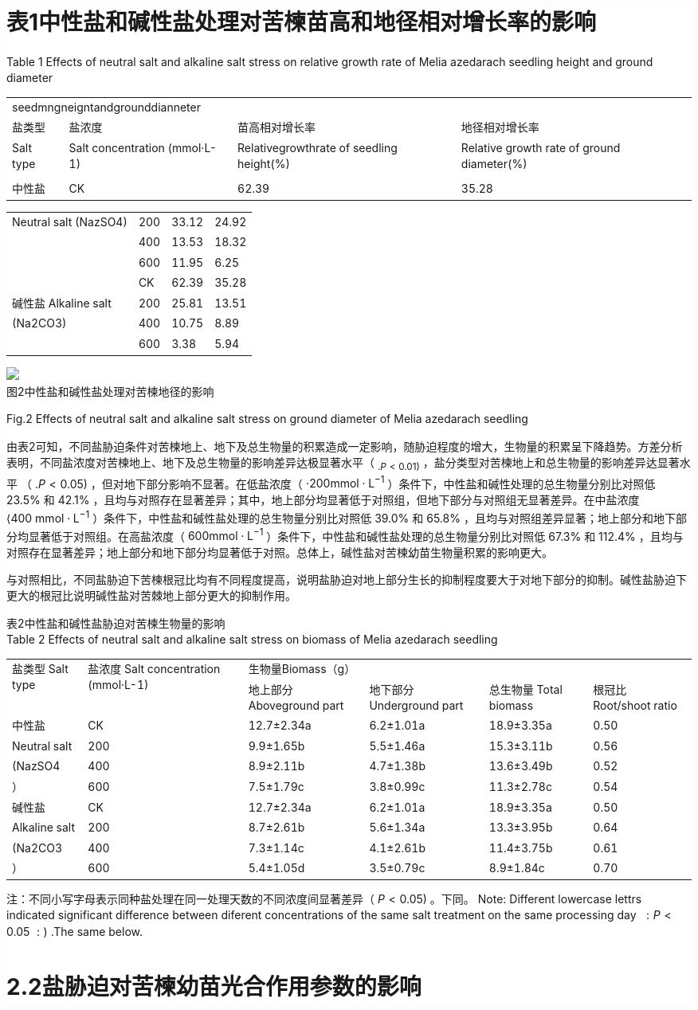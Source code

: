 # 表1中性盐和碱性盐处理对苦楝苗高和地径相对增长率的影响

Table 1 Effects of neutral salt and alkaline salt stress on relative growth rate of Melia azedarach seedling height and ground diameter   

<html><body><table><tr><td colspan="4">seedmngneigntandgrounddianneter</td></tr><tr><td>盐类型</td><td>盐浓度</td><td>苗高相对增长率</td><td>地径相对增长率</td></tr><tr><td>Salt type</td><td>Salt concentration (mmol·L-1)</td><td>Relativegrowthrate of seedling height(%)</td><td>Relative growth rate of ground diameter(%)</td></tr><tr><td></td><td></td><td></td><td></td></tr><tr><td>中性盐</td><td>CK</td><td>62.39</td><td>35.28</td></tr></table></body></html>

<html><body><table><tr><td rowspan="4">Neutral salt (NazSO4)</td><td>200</td><td>33.12</td><td>24.92</td></tr><tr><td>400</td><td>13.53</td><td>18.32</td></tr><tr><td>600</td><td>11.95</td><td>6.25</td></tr><tr><td>CK</td><td>62.39</td><td>35.28</td></tr><tr><td>碱性盐 Alkaline salt</td><td>200</td><td>25.81</td><td>13.51</td></tr><tr><td>(Na2CO3)</td><td>400</td><td>10.75</td><td>8.89</td></tr><tr><td></td><td>600</td><td>3.38</td><td>5.94</td></tr></table></body></html>

![](images/518b25a47bc054e4626484fda19c3c36558816aeff7b7a2314e30398a9a918be.jpg)  
图2中性盐和碱性盐处理对苦楝地径的影响

Fig.2 Effects of neutral salt and alkaline salt stress on ground diameter of Melia azedarach seedling

由表2可知，不同盐胁迫条件对苦楝地上、地下及总生物量的积累造成一定影响，随胁迫程度的增大，生物量的积累呈下降趋势。方差分析表明，不同盐浓度对苦楝地上、地下及总生物量的影响差异达极显著水平（ $_ { . P < 0 . 0 1 ) }$ ，盐分类型对苦楝地上和总生物量的影响差异达显著水平 （ $. P { < } 0 . 0 5 )$ ，但对地下部分影响不显著。在低盐浓度（ $\cdot 2 0 0 \mathrm { m m o l } { \cdot } \mathrm { L } ^ { - 1 }$ ）条件下，中性盐和碱性处理的总生物量分别比对照低 $2 3 . 5 \%$ 和 $4 2 . 1 \%$ ，且均与对照存在显著差异；其中，地上部分均显著低于对照组，但地下部分与对照组无显著差异。在中盐浓度 $\mathrm { \langle 4 0 0 \ m m o l { \cdot } L ^ { - 1 } }$ ）条件下，中性盐和碱性盐处理的总生物量分别比对照低 $3 9 . 0 \%$ 和 $6 5 . 8 \%$ ，且均与对照组差异显著；地上部分和地下部分均显著低于对照组。在高盐浓度（ $6 0 0 \mathrm { m m o l } { \cdot } \mathrm { L } ^ { - 1 }$ ）条件下，中性盐和碱性盐处理的总生物量分别比对照低 $6 7 . 3 \%$ 和 $1 1 2 . 4 \%$ ，且均与对照存在显著差异；地上部分和地下部分均显著低于对照。总体上，碱性盐对苦楝幼苗生物量积累的影响更大。

与对照相比，不同盐胁迫下苦楝根冠比均有不同程度提高，说明盐胁迫对地上部分生长的抑制程度要大于对地下部分的抑制。碱性盐胁迫下更大的根冠比说明碱性盐对苦棘地上部分更大的抑制作用。

表2中性盐和碱性盐胁迫对苦楝生物量的影响  
Table 2 Effects of neutral salt and alkaline salt stress on biomass of Melia azedarach seedling   

<html><body><table><tr><td rowspan="2">盐类型 Salt type</td><td rowspan="2">盐浓度 Salt concentration (mmol·L-1)</td><td colspan="4">生物量Biomass（g）</td></tr><tr><td>地上部分 Aboveground part</td><td>地下部分 Underground part</td><td>总生物量 Total biomass</td><td>根冠比 Root/shoot ratio</td></tr><tr><td>中性盐</td><td>CK</td><td>12.7±2.34a</td><td>6.2±1.01a</td><td>18.9±3.35a</td><td>0.50</td></tr><tr><td>Neutral salt</td><td>200</td><td>9.9±1.65b</td><td>5.5±1.46a</td><td>15.3±3.11b</td><td>0.56</td></tr><tr><td>(NazSO4</td><td>400</td><td>8.9±2.11b</td><td>4.7±1.38b</td><td>13.6±3.49b</td><td>0.52</td></tr><tr><td>）</td><td>600</td><td>7.5±1.79c</td><td>3.8±0.99c</td><td>11.3±2.78c</td><td>0.54</td></tr><tr><td>碱性盐</td><td>CK</td><td>12.7±2.34a</td><td>6.2±1.01a</td><td>18.9±3.35a</td><td>0.50</td></tr><tr><td>Alkaline salt</td><td>200</td><td>8.7±2.61b</td><td>5.6±1.34a</td><td>13.3±3.95b</td><td>0.64</td></tr><tr><td>(Na2CO3</td><td>400</td><td>7.3±1.14c</td><td>4.1±2.61b</td><td>11.4±3.75b</td><td>0.61</td></tr><tr><td>）</td><td>600</td><td>5.4±1.05d</td><td>3.5±0.79c</td><td>8.9±1.84c</td><td>0.70</td></tr></table></body></html>

注：不同小写字母表示同种盐处理在同一处理天数的不同浓度间显著差异（ $P { < } 0 . 0 5 )$ 。下同。 Note: Different lowercase lettrs indicated significant difference between diferent concentrations of the same salt treatment on the same processing day $\ : P < 0 . 0 5 \ : \mathrm { ) }$ .The same below.

# 2.2盐胁迫对苦楝幼苗光合作用参数的影响
